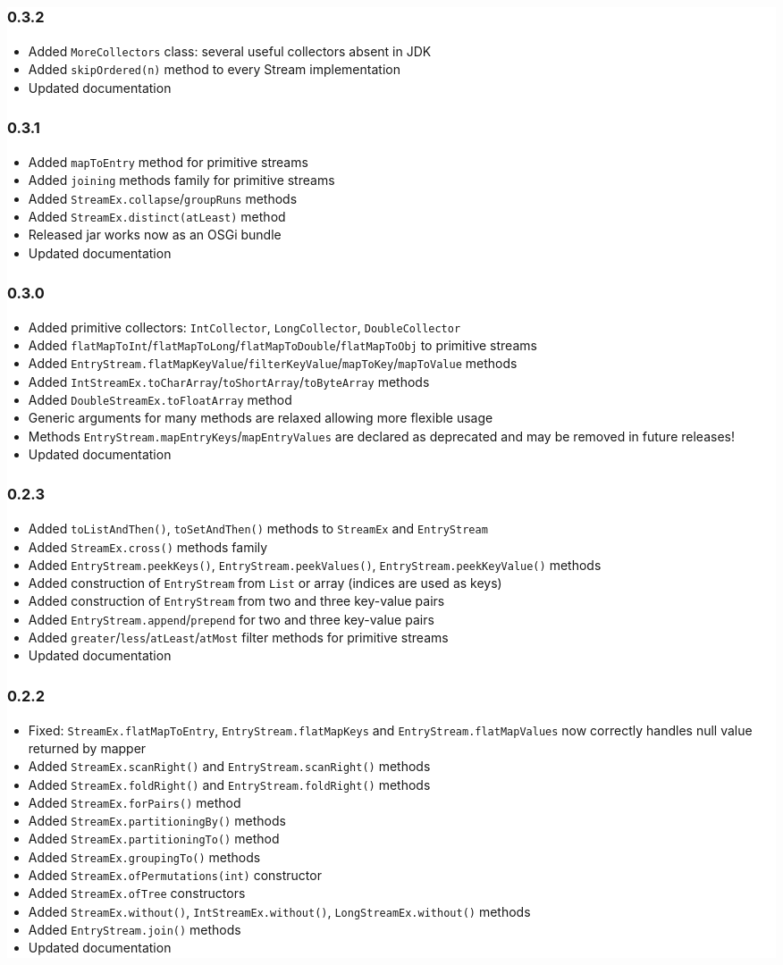 ### 0.3.2

* Added `MoreCollectors` class: several useful collectors absent in JDK
* Added `skipOrdered(n)` method to every Stream implementation
* Updated documentation

### 0.3.1

* Added `mapToEntry` method for primitive streams
* Added `joining` methods family for primitive streams
* Added `StreamEx.collapse`/`groupRuns` methods
* Added `StreamEx.distinct(atLeast)` method
* Released jar works now as an OSGi bundle
* Updated documentation

### 0.3.0

* Added primitive collectors: `IntCollector`, `LongCollector`, `DoubleCollector`
* Added `flatMapToInt`/`flatMapToLong`/`flatMapToDouble`/`flatMapToObj` to primitive streams
* Added `EntryStream.flatMapKeyValue`/`filterKeyValue`/`mapToKey`/`mapToValue` methods
* Added `IntStreamEx.toCharArray`/`toShortArray`/`toByteArray` methods
* Added `DoubleStreamEx.toFloatArray` method
* Generic arguments for many methods are relaxed allowing more flexible usage
* Methods `EntryStream.mapEntryKeys`/`mapEntryValues` are declared as deprecated and may be removed in future releases!
* Updated documentation

### 0.2.3

* Added `toListAndThen()`, `toSetAndThen()` methods to `StreamEx` and `EntryStream`
* Added `StreamEx.cross()` methods family
* Added `EntryStream.peekKeys()`, `EntryStream.peekValues()`, `EntryStream.peekKeyValue()` methods
* Added construction of `EntryStream` from `List` or array (indices are used as keys)
* Added construction of `EntryStream` from two and three key-value pairs
* Added `EntryStream.append`/`prepend` for two and three key-value pairs
* Added `greater`/`less`/`atLeast`/`atMost` filter methods for primitive streams
* Updated documentation

### 0.2.2

* Fixed: `StreamEx.flatMapToEntry`, `EntryStream.flatMapKeys` and `EntryStream.flatMapValues` now correctly handles null value returned by mapper
* Added `StreamEx.scanRight()` and `EntryStream.scanRight()` methods
* Added `StreamEx.foldRight()` and `EntryStream.foldRight()` methods
* Added `StreamEx.forPairs()` method
* Added `StreamEx.partitioningBy()` methods
* Added `StreamEx.partitioningTo()` method
* Added `StreamEx.groupingTo()` methods
* Added `StreamEx.ofPermutations(int)` constructor
* Added `StreamEx.ofTree` constructors
* Added `StreamEx.without()`, `IntStreamEx.without()`, `LongStreamEx.without()` methods
* Added `EntryStream.join()` methods
* Updated documentation
